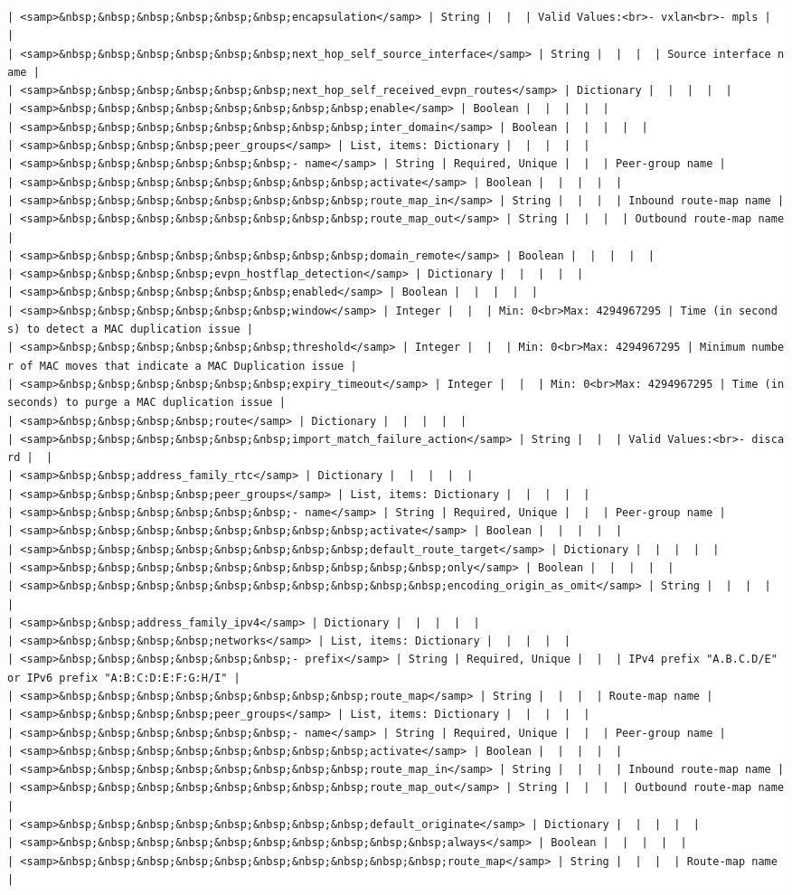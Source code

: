     | <samp>&nbsp;&nbsp;&nbsp;&nbsp;&nbsp;&nbsp;encapsulation</samp> | String |  |  | Valid Values:<br>- vxlan<br>- mpls |  |
    | <samp>&nbsp;&nbsp;&nbsp;&nbsp;&nbsp;&nbsp;next_hop_self_source_interface</samp> | String |  |  |  | Source interface name |
    | <samp>&nbsp;&nbsp;&nbsp;&nbsp;&nbsp;&nbsp;next_hop_self_received_evpn_routes</samp> | Dictionary |  |  |  |  |
    | <samp>&nbsp;&nbsp;&nbsp;&nbsp;&nbsp;&nbsp;&nbsp;&nbsp;enable</samp> | Boolean |  |  |  |  |
    | <samp>&nbsp;&nbsp;&nbsp;&nbsp;&nbsp;&nbsp;&nbsp;&nbsp;inter_domain</samp> | Boolean |  |  |  |  |
    | <samp>&nbsp;&nbsp;&nbsp;&nbsp;peer_groups</samp> | List, items: Dictionary |  |  |  |  |
    | <samp>&nbsp;&nbsp;&nbsp;&nbsp;&nbsp;&nbsp;- name</samp> | String | Required, Unique |  |  | Peer-group name |
    | <samp>&nbsp;&nbsp;&nbsp;&nbsp;&nbsp;&nbsp;&nbsp;&nbsp;activate</samp> | Boolean |  |  |  |  |
    | <samp>&nbsp;&nbsp;&nbsp;&nbsp;&nbsp;&nbsp;&nbsp;&nbsp;route_map_in</samp> | String |  |  |  | Inbound route-map name |
    | <samp>&nbsp;&nbsp;&nbsp;&nbsp;&nbsp;&nbsp;&nbsp;&nbsp;route_map_out</samp> | String |  |  |  | Outbound route-map name |
    | <samp>&nbsp;&nbsp;&nbsp;&nbsp;&nbsp;&nbsp;&nbsp;&nbsp;domain_remote</samp> | Boolean |  |  |  |  |
    | <samp>&nbsp;&nbsp;&nbsp;&nbsp;evpn_hostflap_detection</samp> | Dictionary |  |  |  |  |
    | <samp>&nbsp;&nbsp;&nbsp;&nbsp;&nbsp;&nbsp;enabled</samp> | Boolean |  |  |  |  |
    | <samp>&nbsp;&nbsp;&nbsp;&nbsp;&nbsp;&nbsp;window</samp> | Integer |  |  | Min: 0<br>Max: 4294967295 | Time (in seconds) to detect a MAC duplication issue |
    | <samp>&nbsp;&nbsp;&nbsp;&nbsp;&nbsp;&nbsp;threshold</samp> | Integer |  |  | Min: 0<br>Max: 4294967295 | Minimum number of MAC moves that indicate a MAC Duplication issue |
    | <samp>&nbsp;&nbsp;&nbsp;&nbsp;&nbsp;&nbsp;expiry_timeout</samp> | Integer |  |  | Min: 0<br>Max: 4294967295 | Time (in seconds) to purge a MAC duplication issue |
    | <samp>&nbsp;&nbsp;&nbsp;&nbsp;route</samp> | Dictionary |  |  |  |  |
    | <samp>&nbsp;&nbsp;&nbsp;&nbsp;&nbsp;&nbsp;import_match_failure_action</samp> | String |  |  | Valid Values:<br>- discard |  |
    | <samp>&nbsp;&nbsp;address_family_rtc</samp> | Dictionary |  |  |  |  |
    | <samp>&nbsp;&nbsp;&nbsp;&nbsp;peer_groups</samp> | List, items: Dictionary |  |  |  |  |
    | <samp>&nbsp;&nbsp;&nbsp;&nbsp;&nbsp;&nbsp;- name</samp> | String | Required, Unique |  |  | Peer-group name |
    | <samp>&nbsp;&nbsp;&nbsp;&nbsp;&nbsp;&nbsp;&nbsp;&nbsp;activate</samp> | Boolean |  |  |  |  |
    | <samp>&nbsp;&nbsp;&nbsp;&nbsp;&nbsp;&nbsp;&nbsp;&nbsp;default_route_target</samp> | Dictionary |  |  |  |  |
    | <samp>&nbsp;&nbsp;&nbsp;&nbsp;&nbsp;&nbsp;&nbsp;&nbsp;&nbsp;&nbsp;only</samp> | Boolean |  |  |  |  |
    | <samp>&nbsp;&nbsp;&nbsp;&nbsp;&nbsp;&nbsp;&nbsp;&nbsp;&nbsp;&nbsp;encoding_origin_as_omit</samp> | String |  |  |  |  |
    | <samp>&nbsp;&nbsp;address_family_ipv4</samp> | Dictionary |  |  |  |  |
    | <samp>&nbsp;&nbsp;&nbsp;&nbsp;networks</samp> | List, items: Dictionary |  |  |  |  |
    | <samp>&nbsp;&nbsp;&nbsp;&nbsp;&nbsp;&nbsp;- prefix</samp> | String | Required, Unique |  |  | IPv4 prefix "A.B.C.D/E" or IPv6 prefix "A:B:C:D:E:F:G:H/I" |
    | <samp>&nbsp;&nbsp;&nbsp;&nbsp;&nbsp;&nbsp;&nbsp;&nbsp;route_map</samp> | String |  |  |  | Route-map name |
    | <samp>&nbsp;&nbsp;&nbsp;&nbsp;peer_groups</samp> | List, items: Dictionary |  |  |  |  |
    | <samp>&nbsp;&nbsp;&nbsp;&nbsp;&nbsp;&nbsp;- name</samp> | String | Required, Unique |  |  | Peer-group name |
    | <samp>&nbsp;&nbsp;&nbsp;&nbsp;&nbsp;&nbsp;&nbsp;&nbsp;activate</samp> | Boolean |  |  |  |  |
    | <samp>&nbsp;&nbsp;&nbsp;&nbsp;&nbsp;&nbsp;&nbsp;&nbsp;route_map_in</samp> | String |  |  |  | Inbound route-map name |
    | <samp>&nbsp;&nbsp;&nbsp;&nbsp;&nbsp;&nbsp;&nbsp;&nbsp;route_map_out</samp> | String |  |  |  | Outbound route-map name |
    | <samp>&nbsp;&nbsp;&nbsp;&nbsp;&nbsp;&nbsp;&nbsp;&nbsp;default_originate</samp> | Dictionary |  |  |  |  |
    | <samp>&nbsp;&nbsp;&nbsp;&nbsp;&nbsp;&nbsp;&nbsp;&nbsp;&nbsp;&nbsp;always</samp> | Boolean |  |  |  |  |
    | <samp>&nbsp;&nbsp;&nbsp;&nbsp;&nbsp;&nbsp;&nbsp;&nbsp;&nbsp;&nbsp;route_map</samp> | String |  |  |  | Route-map name |